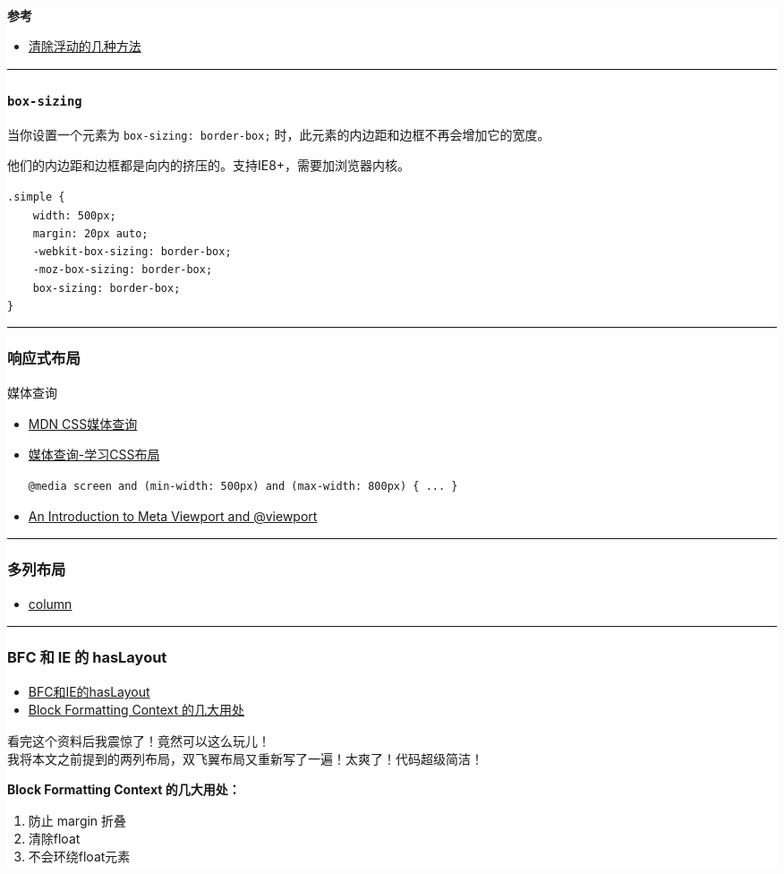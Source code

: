 **参考**

* [清除浮动的几种方法](http://zfengqi.me/?p=87)

---

### `box-sizing`

当你设置一个元素为 `box-sizing: border-box;` 时，此元素的内边距和边框不再会增加它的宽度。

他们的内边距和边框都是向内的挤压的。支持IE8+，需要加浏览器内核。

	.simple {
	    width: 500px;
	    margin: 20px auto;
	    -webkit-box-sizing: border-box;
	    -moz-box-sizing: border-box;
	    box-sizing: border-box;
	}

---

### 响应式布局

媒体查询

* [MDN CSS媒体查询](https://developer.mozilla.org/zh-CN/docs/Web/Guide/CSS/Media_queries)
* [媒体查询-学习CSS布局](http://zh.learnlayout.com/media-queries.html)
	
	`@media screen and (min-width: 500px) and (max-width: 800px) { ... }`

* [An Introduction to Meta Viewport and @viewport](https://dev.opera.com/articles/an-introduction-to-meta-viewport-and-viewport/)

---

### 多列布局

* [column](http://zh.learnlayout.com/column.html)

---

### BFC 和 IE 的 hasLayout

* [BFC和IE的hasLayout](http://www.cnblogs.com/pigtail/archive/2013/01/23/2871627.html)
* [Block Formatting Context 的几大用处](http://outofmemory.cn/wr/?u=http%3A%2F%2Fkkeys.me%2Fpost%2F68547473290)

看完这个资料后我震惊了！竟然可以这么玩儿！   
我将本文之前提到的两列布局，双飞翼布局又重新写了一遍！太爽了！代码超级简洁！

**Block Formatting Context 的几大用处：**

1. 防止 margin 折叠
1. 清除float
1. 不会环绕float元素
